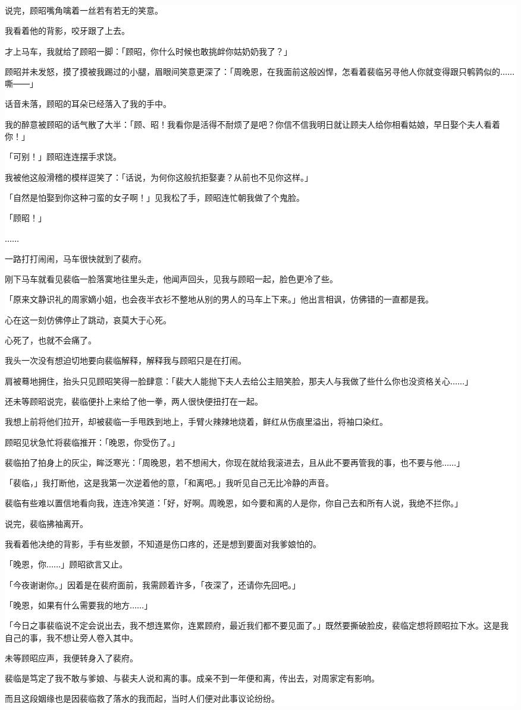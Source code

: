 说完，顾昭嘴角噙着一丝若有若无的笑意。

我看着他的背影，咬牙跟了上去。

才上马车，我就给了顾昭一脚：「顾昭，你什么时候也敢挑衅你姑奶奶我了？」

顾昭并未发怒，摸了摸被我踢过的小腿，眉眼间笑意更深了：「周晚恩，在我面前这般凶悍，怎看着裴临另寻他人你就变得跟只鹌鹑似的……嘶——」

话音未落，顾昭的耳朵已经落入了我的手中。

我的醉意被顾昭的话气散了大半：「顾、昭！我看你是活得不耐烦了是吧？你信不信我明日就让顾夫人给你相看姑娘，早日娶个夫人看着你！」

「可别！」顾昭连连摆手求饶。

我被他这般滑稽的模样逗笑了：「话说，为何你这般抗拒娶妻？从前也不见你这样。」

「自然是怕娶到你这种刁蛮的女子啊！」见我松了手，顾昭连忙朝我做了个鬼脸。

「顾昭！」

……

一路打打闹闹，马车很快就到了裴府。

刚下马车就看见裴临一脸落寞地往里头走，他闻声回头，见我与顾昭一起，脸色更冷了些。

「原来文静识礼的周家嫡小姐，也会夜半衣衫不整地从别的男人的马车上下来。」他出言相讽，仿佛错的一直都是我。

心在这一刻仿佛停止了跳动，哀莫大于心死。

心死了，也就不会痛了。

我头一次没有想迫切地要向裴临解释，解释我与顾昭只是在打闹。

肩被蓦地拥住，抬头只见顾昭笑得一脸肆意：「裴大人能抛下夫人去给公主赔笑脸，那夫人与我做了些什么你也没资格关心……」

还未等顾昭说完，裴临便扑上来给了他一拳，两人很快便扭打在一起。

我想上前将他们拉开，却被裴临一手甩跌到地上，手臂火辣辣地烧着，鲜红从伤痕里溢出，将袖口染红。

顾昭见状急忙将裴临推开：「晚恩，你受伤了。」

裴临拍了拍身上的灰尘，眸泛寒光：「周晚恩，若不想闹大，你现在就给我滚进去，且从此不要再管我的事，也不要与他……」

「裴临，」我打断他，这是我第一次逆着他的意，「和离吧。」我听见自己无比冷静的声音。

裴临有些难以置信地看向我，连连冷笑道：「好，好啊。周晚恩，如今要和离的人是你，你自己去和所有人说，我绝不拦你。」

说完，裴临拂袖离开。

我看着他决绝的背影，手有些发颤，不知道是伤口疼的，还是想到要面对我爹娘怕的。

「晚恩，你……」顾昭欲言又止。

「今夜谢谢你。」因着是在裴府面前，我需顾着许多，「夜深了，还请你先回吧。」

「晚恩，如果有什么需要我的地方……」

「今日之事裴临说不定会说出去，我不想连累你，连累顾府，最近我们都不要见面了。」既然要撕破脸皮，裴临定想将顾昭拉下水。这是我自己的事，我不想让旁人卷入其中。

未等顾昭应声，我便转身入了裴府。

裴临是笃定了我不敢与爹娘、与裴夫人说和离的事。成亲不到一年便和离，传出去，对周家定有影响。

而且这段姻缘也是因裴临救了落水的我而起，当时人们便对此事议论纷纷。
